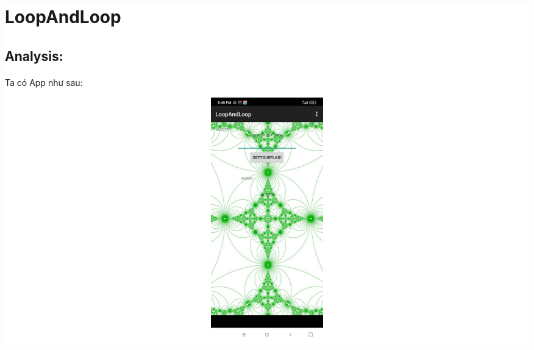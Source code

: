# LoopAndLoop

## Analysis:

Ta có App như sau:

<p align="center"><img width=200 height=400 src="Images/appUI1.jpg"></p>

